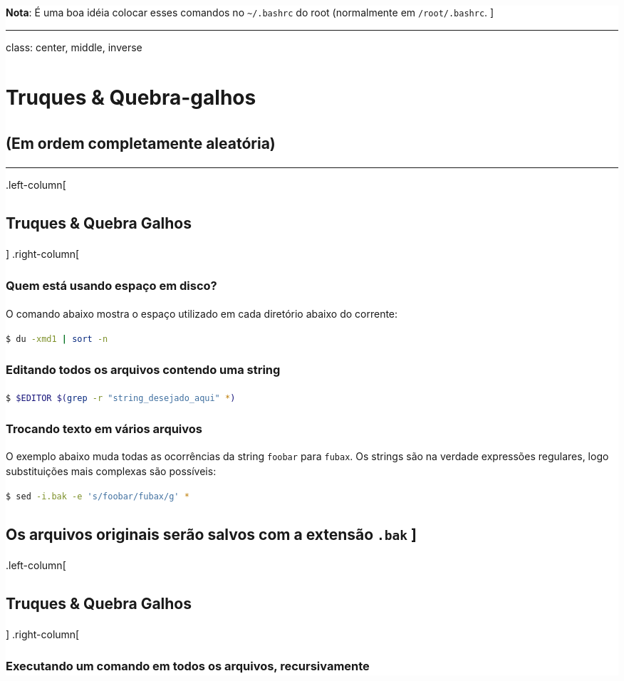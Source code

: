 **Nota**: É uma boa idéia colocar esses comandos no `~/.bashrc` do root (normalmente
em `/root/.bashrc`.
]

---
class: center, middle, inverse

# Truques & Quebra-galhos
## (Em ordem completamente aleatória)
---

.left-column[
  ## Truques & Quebra Galhos

]
.right-column[
### Quem está usando espaço em disco?

O comando abaixo mostra o espaço utilizado em cada diretório abaixo do corrente:

```bash
$ du -xmd1 | sort -n
```

### Editando todos os arquivos contendo uma string

```bash
$ $EDITOR $(grep -r "string_desejado_aqui" *)
```

### Trocando texto em vários arquivos

O exemplo abaixo muda todas as ocorrências da string `foobar` para `fubax`.  Os
strings são na verdade expressões regulares, logo substituições mais complexas
são possíveis:

```bash
$ sed -i.bak -e 's/foobar/fubax/g' *
```

Os arquivos originais serão salvos com a extensão `.bak`
]
---

.left-column[
  ## Truques & Quebra Galhos

]
.right-column[
### Executando um comando em todos os arquivos, recursivamente
